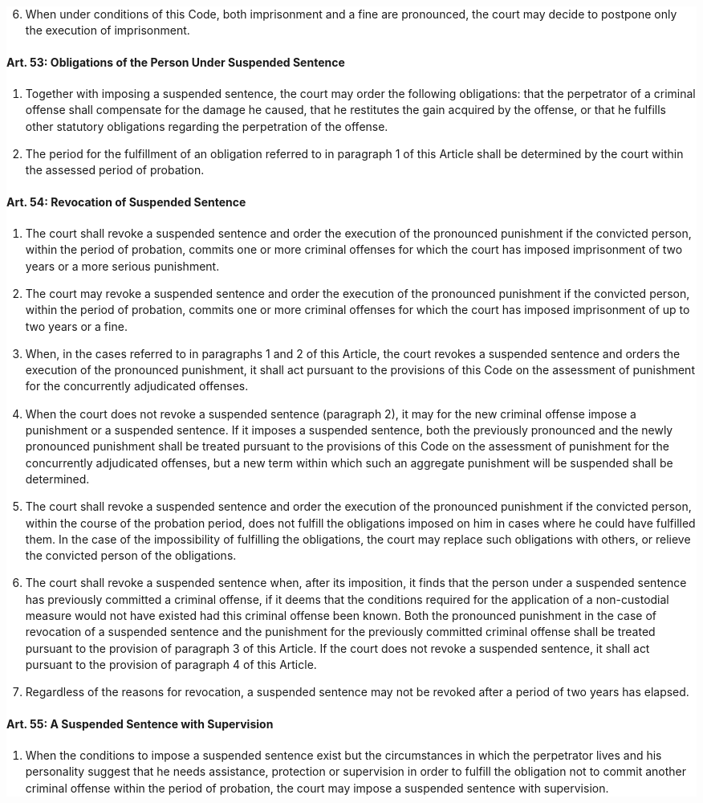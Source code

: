 6) When under conditions of this Code, both imprisonment and a fine are pronounced, the court may decide to postpone only the execution of imprisonment. 

#### Art. 53: Obligations of the Person Under Suspended Sentence

1) Together with imposing a suspended sentence, the court may order the following obligations: that the perpetrator of a criminal offense shall compensate for the damage he caused, that he restitutes the gain acquired by the offense, or that he fulfills other statutory obligations regarding the perpetration of the offense. 

2) The period for the fulfillment of an obligation referred to in paragraph 1 of this Article shall be determined by the court within the assessed period of probation. 

#### Art. 54: Revocation of Suspended Sentence

1) The court shall revoke a suspended sentence and order the execution of the pronounced punishment if the convicted person, within the period of probation, commits one or more criminal offenses for which the court has imposed imprisonment of two years or a more serious punishment. 

2) The court may revoke a suspended sentence and order the execution of the pronounced punishment if the convicted person, within the period of probation, commits one or more criminal offenses for which the court has imposed imprisonment of up to two years or a fine. 

3) When, in the cases referred to in paragraphs 1 and 2 of this Article, the court revokes a suspended sentence and orders the execution of the pronounced punishment, it shall act pursuant to the provisions of this Code on the assessment of punishment for the concurrently adjudicated offenses. 

4) When the court does not revoke a suspended sentence (paragraph 2), it may for the new criminal offense impose a punishment or a suspended sentence. If it imposes a suspended sentence, both the previously pronounced and the newly pronounced punishment shall be treated pursuant to the provisions of this Code on the assessment of punishment for the concurrently adjudicated offenses, but a new term within which such an aggregate punishment will be suspended shall be determined. 

5) The court shall revoke a suspended sentence and order the execution of the pronounced punishment if the convicted person, within the course of the probation period, does not fulfill the obligations imposed on him in cases where he could have fulfilled them. In the case of the impossibility of fulfilling the obligations, the court may replace such obligations with others, or relieve the convicted person of the obligations. 

6) The court shall revoke a suspended sentence when, after its imposition, it finds that the person under a suspended sentence has previously committed a criminal offense, if it deems that the conditions required for the application of a non-custodial measure would not have existed had this criminal offense been known. Both the pronounced punishment in the case of revocation of a suspended sentence and the punishment for the previously committed criminal offense shall be treated pursuant to the provision of paragraph 3 of this Article. If the court does not revoke a suspended sentence, it shall act pursuant to the provision of paragraph 4 of this Article. 

7) Regardless of the reasons for revocation, a suspended sentence may not be revoked after a period of two years has elapsed. 

#### Art. 55: A Suspended Sentence with Supervision

1) When the conditions to impose a suspended sentence exist but the circumstances in which the perpetrator lives and his personality suggest that he needs assistance, protection or supervision in order to fulfill the obligation not to commit another criminal offense within the period of probation, the court may impose a suspended sentence with supervision. 
